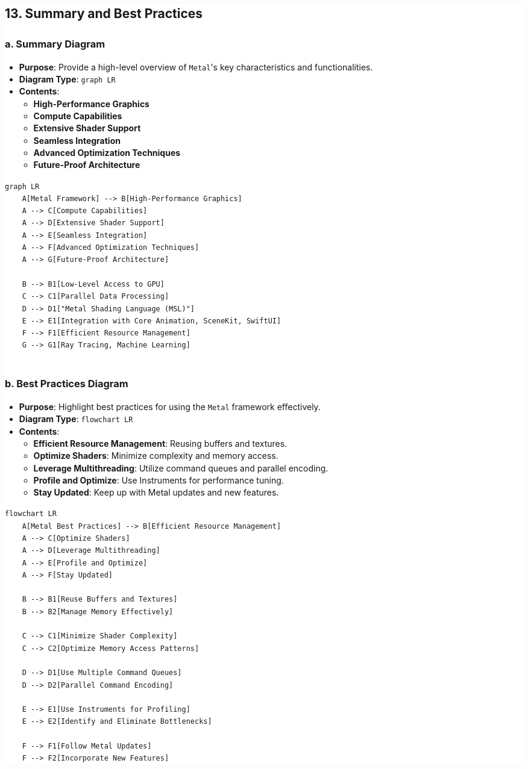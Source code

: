 
## **13. Summary and Best Practices**

### **a. Summary Diagram**
- **Purpose**: Provide a high-level overview of `Metal`'s key characteristics and functionalities.
- **Diagram Type**: `graph LR`
- **Contents**:
  - **High-Performance Graphics**
  - **Compute Capabilities**
  - **Extensive Shader Support**
  - **Seamless Integration**
  - **Advanced Optimization Techniques**
  - **Future-Proof Architecture**

```mermaid
graph LR
    A[Metal Framework] --> B[High-Performance Graphics]
    A --> C[Compute Capabilities]
    A --> D[Extensive Shader Support]
    A --> E[Seamless Integration]
    A --> F[Advanced Optimization Techniques]
    A --> G[Future-Proof Architecture]

    B --> B1[Low-Level Access to GPU]
    C --> C1[Parallel Data Processing]
    D --> D1["Metal Shading Language (MSL)"]
    E --> E1[Integration with Core Animation, SceneKit, SwiftUI]
    F --> F1[Efficient Resource Management]
    G --> G1[Ray Tracing, Machine Learning]
    
```

### **b. Best Practices Diagram**
- **Purpose**: Highlight best practices for using the `Metal` framework effectively.
- **Diagram Type**: `flowchart LR`
- **Contents**:
  - **Efficient Resource Management**: Reusing buffers and textures.
  - **Optimize Shaders**: Minimize complexity and memory access.
  - **Leverage Multithreading**: Utilize command queues and parallel encoding.
  - **Profile and Optimize**: Use Instruments for performance tuning.
  - **Stay Updated**: Keep up with Metal updates and new features.

```mermaid
flowchart LR
    A[Metal Best Practices] --> B[Efficient Resource Management]
    A --> C[Optimize Shaders]
    A --> D[Leverage Multithreading]
    A --> E[Profile and Optimize]
    A --> F[Stay Updated]

    B --> B1[Reuse Buffers and Textures]
    B --> B2[Manage Memory Effectively]

    C --> C1[Minimize Shader Complexity]
    C --> C2[Optimize Memory Access Patterns]

    D --> D1[Use Multiple Command Queues]
    D --> D2[Parallel Command Encoding]

    E --> E1[Use Instruments for Profiling]
    E --> E2[Identify and Eliminate Bottlenecks]

    F --> F1[Follow Metal Updates]
    F --> F2[Incorporate New Features]
```
